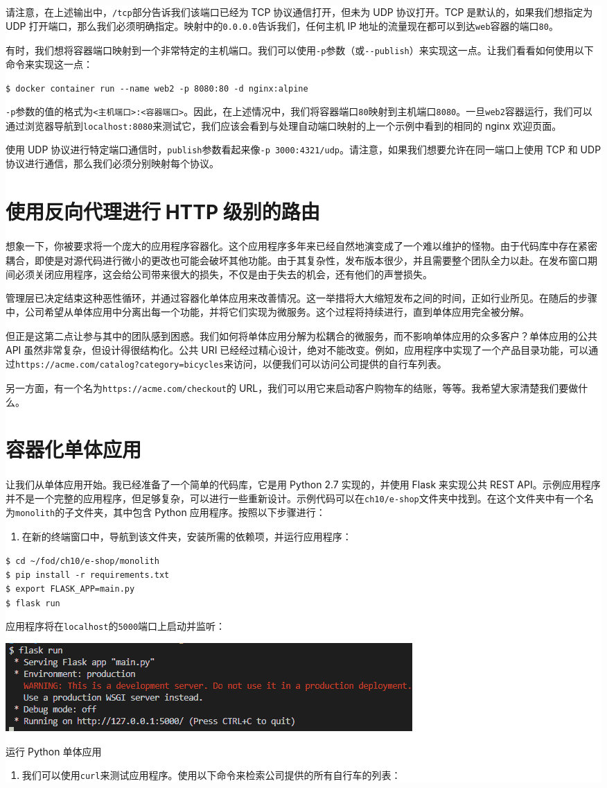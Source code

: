 请注意，在上述输出中，`/tcp`部分告诉我们该端口已经为 TCP 协议通信打开，但未为 UDP 协议打开。TCP 是默认的，如果我们想指定为 UDP 打开端口，那么我们必须明确指定。映射中的`0.0.0.0`告诉我们，任何主机 IP 地址的流量现在都可以到达`web`容器的端口`80`。

有时，我们想将容器端口映射到一个非常特定的主机端口。我们可以使用`-p`参数（或`--publish`）来实现这一点。让我们看看如何使用以下命令来实现这一点：

```
$ docker container run --name web2 -p 8080:80 -d nginx:alpine
```

`-p`参数的值的格式为`<主机端口>:<容器端口>`。因此，在上述情况中，我们将容器端口`80`映射到主机端口`8080`。一旦`web2`容器运行，我们可以通过浏览器导航到`localhost:8080`来测试它，我们应该会看到与处理自动端口映射的上一个示例中看到的相同的 nginx 欢迎页面。

使用 UDP 协议进行特定端口通信时，`publish`参数看起来像`-p 3000:4321/udp`。请注意，如果我们想要允许在同一端口上使用 TCP 和 UDP 协议进行通信，那么我们必须分别映射每个协议。

# 使用反向代理进行 HTTP 级别的路由

想象一下，你被要求将一个庞大的应用程序容器化。这个应用程序多年来已经自然地演变成了一个难以维护的怪物。由于代码库中存在紧密耦合，即使是对源代码进行微小的更改也可能会破坏其他功能。由于其复杂性，发布版本很少，并且需要整个团队全力以赴。在发布窗口期间必须关闭应用程序，这会给公司带来很大的损失，不仅是由于失去的机会，还有他们的声誉损失。

管理层已决定结束这种恶性循环，并通过容器化单体应用来改善情况。这一举措将大大缩短发布之间的时间，正如行业所见。在随后的步骤中，公司希望从单体应用中分离出每一个功能，并将它们实现为微服务。这个过程将持续进行，直到单体应用完全被分解。

但正是这第二点让参与其中的团队感到困惑。我们如何将单体应用分解为松耦合的微服务，而不影响单体应用的众多客户？单体应用的公共 API 虽然非常复杂，但设计得很结构化。公共 URI 已经经过精心设计，绝对不能改变。例如，应用程序中实现了一个产品目录功能，可以通过`https://acme.com/catalog?category=bicycles`来访问，以便我们可以访问公司提供的自行车列表。

另一方面，有一个名为`https://acme.com/checkout`的 URL，我们可以用它来启动客户购物车的结账，等等。我希望大家清楚我们要做什么。

# 容器化单体应用

让我们从单体应用开始。我已经准备了一个简单的代码库，它是用 Python 2.7 实现的，并使用 Flask 来实现公共 REST API。示例应用程序并不是一个完整的应用程序，但足够复杂，可以进行一些重新设计。示例代码可以在`ch10/e-shop`文件夹中找到。在这个文件夹中有一个名为`monolith`的子文件夹，其中包含 Python 应用程序。按照以下步骤进行：

1.  在新的终端窗口中，导航到该文件夹，安装所需的依赖项，并运行应用程序：

```
$ cd ~/fod/ch10/e-shop/monolith
$ pip install -r requirements.txt
$ export FLASK_APP=main.py 
$ flask run
```

应用程序将在`localhost`的`5000`端口上启动并监听：

![](img/0898d2ee-bb7a-47ed-a3b3-d4b30633783d.png)

运行 Python 单体应用

1.  我们可以使用`curl`来测试应用程序。使用以下命令来检索公司提供的所有自行车的列表：
